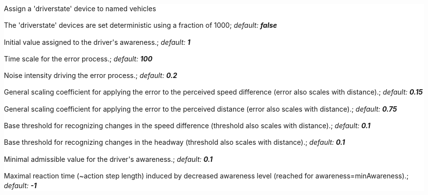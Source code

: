 <td></td>
<td><p>Assign a 'driverstate' device to named vehicles</p></td>
</tr>
<tr class="odd">
<td></td>
<td><p>The 'driverstate' devices are set deterministic using a fraction of 1000; <em>default: <strong>false</strong></em></p></td>
</tr>
<tr class="even">
<td></td>
<td><p>Initial value assigned to the driver's awareness.; <em>default: <strong>1</strong></em></p></td>
</tr>
<tr class="odd">
<td></td>
<td><p>Time scale for the error process.; <em>default: <strong>100</strong></em></p></td>
</tr>
<tr class="even">
<td></td>
<td><p>Noise intensity driving the error process.; <em>default: <strong>0.2</strong></em></p></td>
</tr>
<tr class="odd">
<td></td>
<td><p>General scaling coefficient for applying the error to the perceived speed difference (error also scales with distance).; <em>default: <strong>0.15</strong></em></p></td>
</tr>
<tr class="even">
<td></td>
<td><p>General scaling coefficient for applying the error to the perceived distance (error also scales with distance).; <em>default: <strong>0.75</strong></em></p></td>
</tr>
<tr class="odd">
<td></td>
<td><p>Base threshold for recognizing changes in the speed difference (threshold also scales with distance).; <em>default: <strong>0.1</strong></em></p></td>
</tr>
<tr class="even">
<td></td>
<td><p>Base threshold for recognizing changes in the headway (threshold also scales with distance).; <em>default: <strong>0.1</strong></em></p></td>
</tr>
<tr class="odd">
<td></td>
<td><p>Minimal admissible value for the driver's awareness.; <em>default: <strong>0.1</strong></em></p></td>
</tr>
<tr class="even">
<td></td>
<td><p>Maximal reaction time (~action step length) induced by decreased awareness level (reached for awareness=minAwareness).; <em>default: <strong>-1</strong></em></p></td>
</tr>
<tr class="odd">
<td></td>
<td></td>
</tr>
</tbody>
</table>
